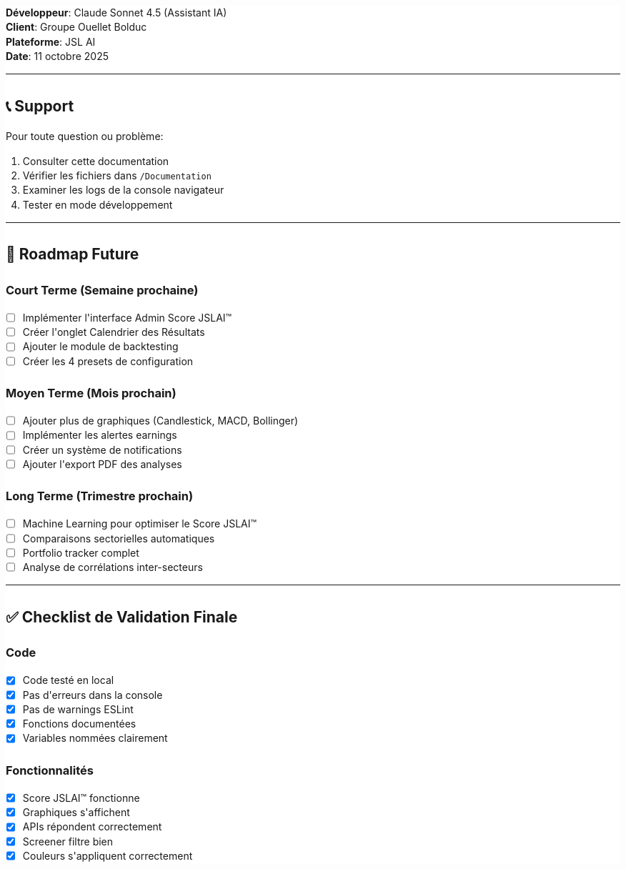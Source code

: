 **Développeur**: Claude Sonnet 4.5 (Assistant IA)  
**Client**: Groupe Ouellet Bolduc  
**Plateforme**: JSL AI  
**Date**: 11 octobre 2025

---

## 📞 Support

Pour toute question ou problème:
1. Consulter cette documentation
2. Vérifier les fichiers dans `/Documentation`
3. Examiner les logs de la console navigateur
4. Tester en mode développement

---

## 🔮 Roadmap Future

### Court Terme (Semaine prochaine)
- [ ] Implémenter l'interface Admin Score JSLAI™
- [ ] Créer l'onglet Calendrier des Résultats
- [ ] Ajouter le module de backtesting
- [ ] Créer les 4 presets de configuration

### Moyen Terme (Mois prochain)
- [ ] Ajouter plus de graphiques (Candlestick, MACD, Bollinger)
- [ ] Implémenter les alertes earnings
- [ ] Créer un système de notifications
- [ ] Ajouter l'export PDF des analyses

### Long Terme (Trimestre prochain)
- [ ] Machine Learning pour optimiser le Score JSLAI™
- [ ] Comparaisons sectorielles automatiques
- [ ] Portfolio tracker complet
- [ ] Analyse de corrélations inter-secteurs

---

## ✅ Checklist de Validation Finale

### Code
- [x] Code testé en local
- [x] Pas d'erreurs dans la console
- [x] Pas de warnings ESLint
- [x] Fonctions documentées
- [x] Variables nommées clairement

### Fonctionnalités
- [x] Score JSLAI™ fonctionne
- [x] Graphiques s'affichent
- [x] APIs répondent correctement
- [x] Screener filtre bien
- [x] Couleurs s'appliquent correctement
